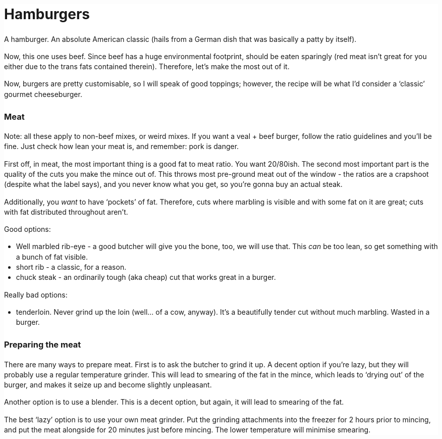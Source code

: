 # Hamburgers

A hamburger. An absolute American classic (hails from a German dish that was basically a patty by itself).

Now, this one uses beef. Since beef has a huge environmental footprint, should be eaten sparingly (red meat isn’t great
for you either due to the trans fats contained therein). Therefore, let’s make the most out of it.

Now, burgers are pretty customisable, so I will speak of good toppings; however, the recipe will be what I’d consider
a ‘classic’ gourmet cheeseburger.

### Meat

Note: all these apply to non-beef mixes, or weird mixes. If you want a veal + beef burger, follow the ratio guidelines and you’ll be fine. Just check
how lean your meat is, and remember: pork is danger.

First off, in meat, the most important thing is a good fat to meat ratio. You want 20/80ish. The second most important part is the quality of
the cuts you make the mince out of. This throws most pre-ground meat out of the window - 
the ratios are a crapshoot (despite what the label says), and you never know what you get, so you’re gonna buy an actual steak.

Additionally, you *want* to have ‘pockets’ of fat. Therefore, cuts where marbling is visible and with some fat on it are great; cuts with
fat distributed throughout aren’t.

Good options:

 * Well marbled rib-eye - a good butcher will give you the bone, too, we will use that. This *can* be too lean, so get something
   with a bunch of fat visible.
 * short rib - a classic, for a reason.
 * chuck steak - an ordinarily tough (aka cheap) cut that works great in a burger.

Really bad options:
 * tenderloin. Never grind up the loin (well... of a cow, anyway). It’s a beautifully tender cut without much marbling. Wasted in a burger.

### Preparing the meat

There are many ways to prepare meat. First is to ask the butcher to grind it up. A decent option if you’re lazy, but they will probably
use a regular temperature grinder. This will lead to smearing of the fat in the mince, which leads to ‘drying out’ of the burger, and makes it seize up
and become slightly unpleasant.

Another option is to use a blender. This is a decent option, but again, it will lead to smearing of the fat.

The best ‘lazy’ option is to use your own meat grinder. Put the grinding attachments into the freezer for 2 hours prior to mincing, and
put the meat alongside for 20 minutes just before mincing. The lower temperature will minimise smearing.
